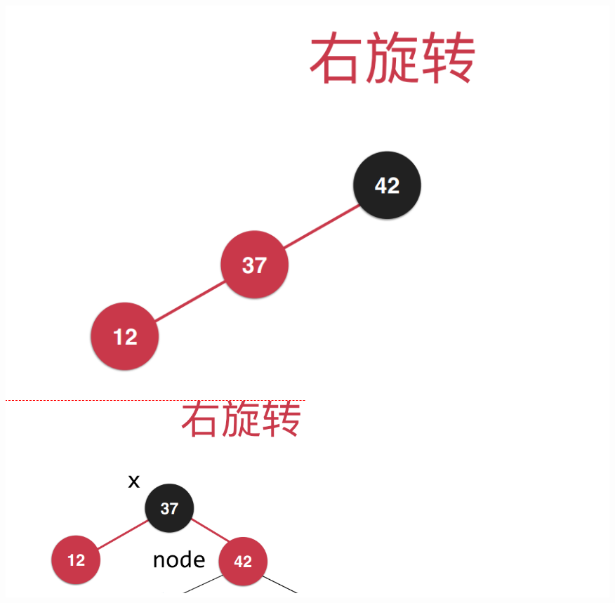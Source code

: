 ![1571022196459](https://raw.githubusercontent.com/HealerJean/HealerJean.github.io/master/blogImages/1571022196459.png)





![1571022223614](https://raw.githubusercontent.com/HealerJean/HealerJean.github.io/master/blogImages/1571022223614.png)






